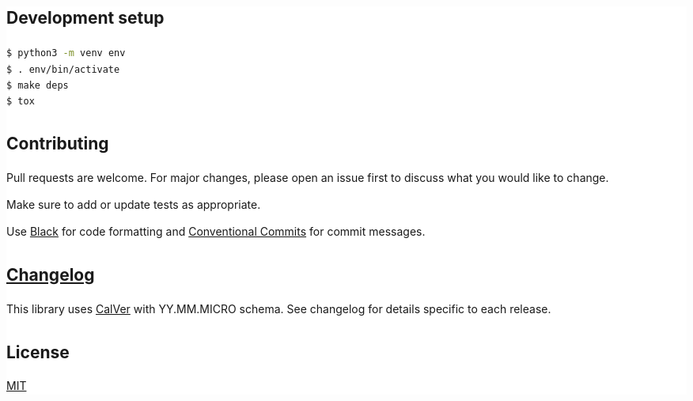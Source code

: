 ## Development setup

```sh
$ python3 -m venv env
$ . env/bin/activate
$ make deps
$ tox
```

## Contributing

Pull requests are welcome. For major changes, please open an issue first to discuss what you would like to change.

Make sure to add or update tests as appropriate.

Use [Black](https://black.readthedocs.io/en/stable/) for code formatting and [Conventional Commits](https://www.conventionalcommits.org/en/v1.0.0-beta.4/) for commit messages.

## [Changelog](CHANGELOG.md)

This library uses [CalVer](https://calver.org/) with YY.MM.MICRO schema. See changelog for details specific to each release.

## License

[MIT](https://choosealicense.com/licenses/mit/)



[pypi-image]: https://img.shields.io/pypi/v/dadata?style=flat-square
[pypi-url]: https://pypi.org/project/dadata/
[build-image]: https://img.shields.io/travis/hflabs/dadata-py?style=flat-square
[build-url]: https://travis-ci.org/hflabs/dadata-py
[coverage-image]: https://img.shields.io/coveralls/github/hflabs/dadata-py?style=flat-square
[coverage-url]: https://coveralls.io/github/hflabs/dadata-py
[quality-image]: https://img.shields.io/codeclimate/maintainability/hflabs/dadata-py?style=flat-square
[quality-url]: https://codeclimate.com/github/hflabs/dadata-py
